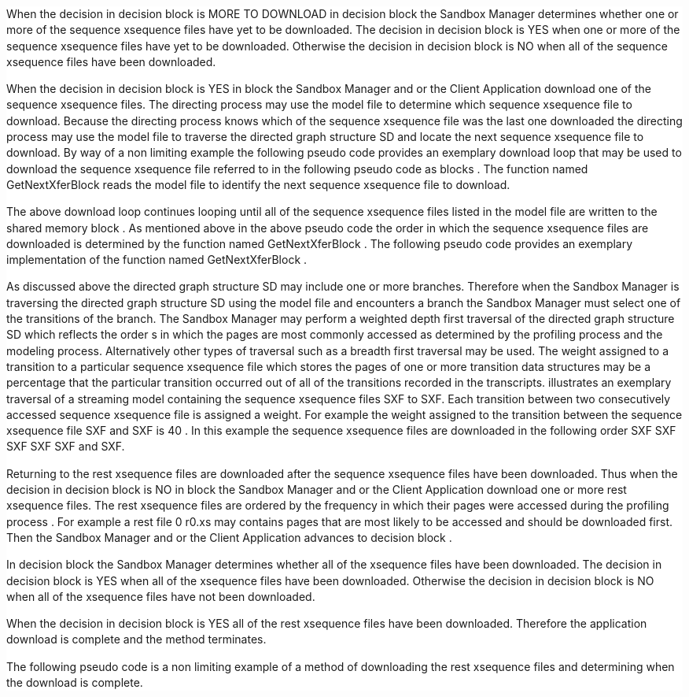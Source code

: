 When the decision in decision block is MORE TO DOWNLOAD in decision block the Sandbox Manager determines whether one or more of the sequence xsequence files have yet to be downloaded. The decision in decision block is YES when one or more of the sequence xsequence files have yet to be downloaded. Otherwise the decision in decision block is NO when all of the sequence xsequence files have been downloaded.

When the decision in decision block is YES in block the Sandbox Manager and or the Client Application download one of the sequence xsequence files. The directing process may use the model file to determine which sequence xsequence file to download. Because the directing process knows which of the sequence xsequence file was the last one downloaded the directing process may use the model file to traverse the directed graph structure SD and locate the next sequence xsequence file to download. By way of a non limiting example the following pseudo code provides an exemplary download loop that may be used to download the sequence xsequence file referred to in the following pseudo code as blocks . The function named GetNextXferBlock reads the model file to identify the next sequence xsequence file to download.

The above download loop continues looping until all of the sequence xsequence files listed in the model file are written to the shared memory block . As mentioned above in the above pseudo code the order in which the sequence xsequence files are downloaded is determined by the function named GetNextXferBlock . The following pseudo code provides an exemplary implementation of the function named GetNextXferBlock . 

As discussed above the directed graph structure SD may include one or more branches. Therefore when the Sandbox Manager is traversing the directed graph structure SD using the model file and encounters a branch the Sandbox Manager must select one of the transitions of the branch. The Sandbox Manager may perform a weighted depth first traversal of the directed graph structure SD which reflects the order s in which the pages are most commonly accessed as determined by the profiling process and the modeling process. Alternatively other types of traversal such as a breadth first traversal may be used. The weight assigned to a transition to a particular sequence xsequence file which stores the pages of one or more transition data structures may be a percentage that the particular transition occurred out of all of the transitions recorded in the transcripts. illustrates an exemplary traversal of a streaming model containing the sequence xsequence files SXF to SXF. Each transition between two consecutively accessed sequence xsequence file is assigned a weight. For example the weight assigned to the transition between the sequence xsequence file SXF and SXF is 40 . In this example the sequence xsequence files are downloaded in the following order SXF SXF SXF SXF SXF and SXF.

Returning to the rest xsequence files are downloaded after the sequence xsequence files have been downloaded. Thus when the decision in decision block is NO in block the Sandbox Manager and or the Client Application download one or more rest xsequence files. The rest xsequence files are ordered by the frequency in which their pages were accessed during the profiling process . For example a rest file 0 r0.xs may contains pages that are most likely to be accessed and should be downloaded first. Then the Sandbox Manager and or the Client Application advances to decision block .

In decision block the Sandbox Manager determines whether all of the xsequence files have been downloaded. The decision in decision block is YES when all of the xsequence files have been downloaded. Otherwise the decision in decision block is NO when all of the xsequence files have not been downloaded.

When the decision in decision block is YES all of the rest xsequence files have been downloaded. Therefore the application download is complete and the method terminates.

The following pseudo code is a non limiting example of a method of downloading the rest xsequence files and determining when the download is complete.
